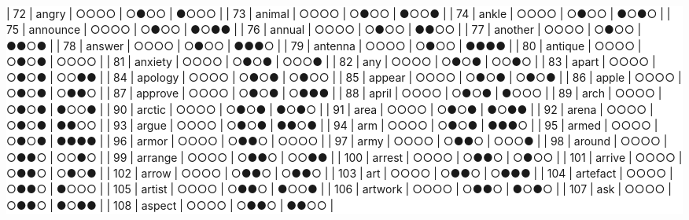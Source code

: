 |      72 | angry      |       ○○○○        |     ○●○○     |  ●○○○   |
|      73 | animal     |       ○○○○        |     ○●○○     |  ●○○●   |
|      74 | ankle      |       ○○○○        |     ○●○○     |  ●○●○   |
|      75 | announce   |       ○○○○        |     ○●○○     |  ●○●●   |
|      76 | annual     |       ○○○○        |     ○●○○     |  ●●○○   |
|      77 | another    |       ○○○○        |     ○●○○     |  ●●○●   |
|      78 | answer     |       ○○○○        |     ○●○○     |  ●●●○   |
|      79 | antenna    |       ○○○○        |     ○●○○     |  ●●●●   |
|      80 | antique    |       ○○○○        |     ○●○●     |  ○○○○   |
|      81 | anxiety    |       ○○○○        |     ○●○●     |  ○○○●   |
|      82 | any        |       ○○○○        |     ○●○●     |  ○○●○   |
|      83 | apart      |       ○○○○        |     ○●○●     |  ○○●●   |
|      84 | apology    |       ○○○○        |     ○●○●     |  ○●○○   |
|      85 | appear     |       ○○○○        |     ○●○●     |  ○●○●   |
|      86 | apple      |       ○○○○        |     ○●○●     |  ○●●○   |
|      87 | approve    |       ○○○○        |     ○●○●     |  ○●●●   |
|      88 | april      |       ○○○○        |     ○●○●     |  ●○○○   |
|      89 | arch       |       ○○○○        |     ○●○●     |  ●○○●   |
|      90 | arctic     |       ○○○○        |     ○●○●     |  ●○●○   |
|      91 | area       |       ○○○○        |     ○●○●     |  ●○●●   |
|      92 | arena      |       ○○○○        |     ○●○●     |  ●●○○   |
|      93 | argue      |       ○○○○        |     ○●○●     |  ●●○●   |
|      94 | arm        |       ○○○○        |     ○●○●     |  ●●●○   |
|      95 | armed      |       ○○○○        |     ○●○●     |  ●●●●   |
|      96 | armor      |       ○○○○        |     ○●●○     |  ○○○○   |
|      97 | army       |       ○○○○        |     ○●●○     |  ○○○●   |
|      98 | around     |       ○○○○        |     ○●●○     |  ○○●○   |
|      99 | arrange    |       ○○○○        |     ○●●○     |  ○○●●   |
|     100 | arrest     |       ○○○○        |     ○●●○     |  ○●○○   |
|     101 | arrive     |       ○○○○        |     ○●●○     |  ○●○●   |
|     102 | arrow      |       ○○○○        |     ○●●○     |  ○●●○   |
|     103 | art        |       ○○○○        |     ○●●○     |  ○●●●   |
|     104 | artefact   |       ○○○○        |     ○●●○     |  ●○○○   |
|     105 | artist     |       ○○○○        |     ○●●○     |  ●○○●   |
|     106 | artwork    |       ○○○○        |     ○●●○     |  ●○●○   |
|     107 | ask        |       ○○○○        |     ○●●○     |  ●○●●   |
|     108 | aspect     |       ○○○○        |     ○●●○     |  ●●○○   |